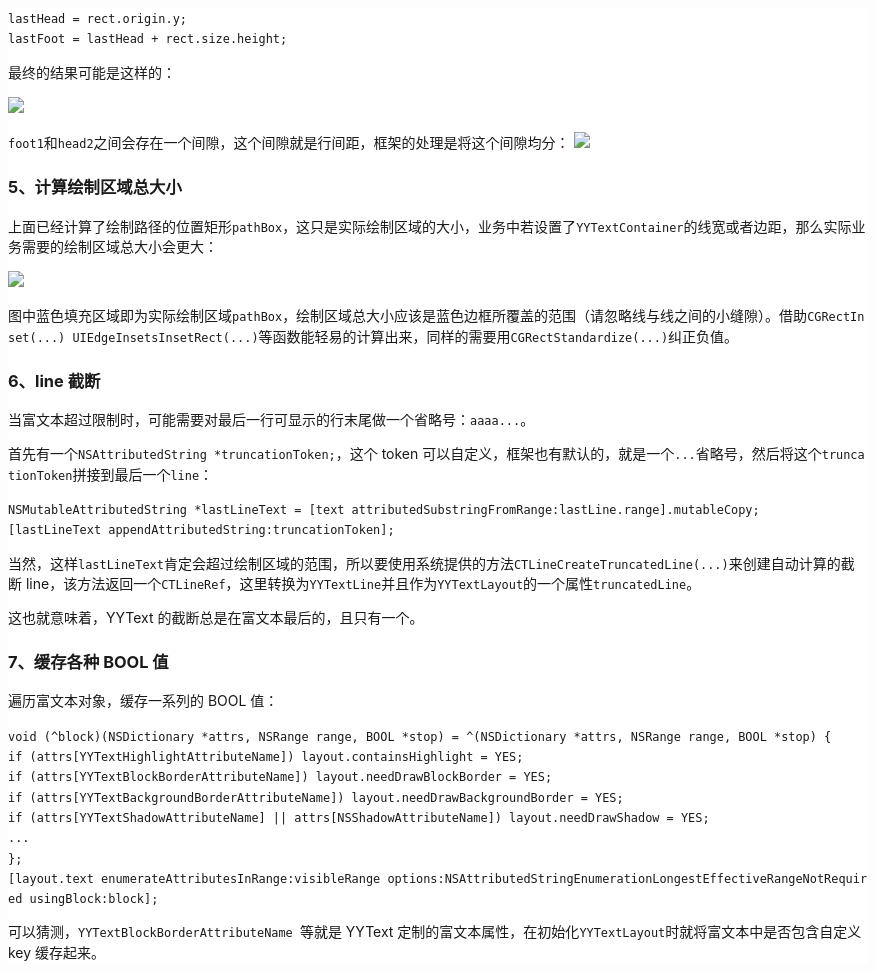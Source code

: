 ```objc
lastHead = rect.origin.y;
lastFoot = lastHead + rect.size.height;
```

最终的结果可能是这样的：

![](https://upload-images.jianshu.io/upload_images/2909132-6910ffb31cc7eb9a.png?imageMogr2/auto-orient/strip%7CimageView2/2/w/1240)

`foot1`和`head2`之间会存在一个间隙，这个间隙就是行间距，框架的处理是将这个间隙均分：
![](https://upload-images.jianshu.io/upload_images/2909132-d454692a48717fa0.png?imageMogr2/auto-orient/strip%7CimageView2/2/w/1240)

### 5、计算绘制区域总大小
上面已经计算了绘制路径的位置矩形`pathBox`，这只是实际绘制区域的大小，业务中若设置了`YYTextContainer`的线宽或者边距，那么实际业务需要的绘制区域总大小会更大：

![](https://upload-images.jianshu.io/upload_images/2909132-5a1fc3e2a16c6a64.png?imageMogr2/auto-orient/strip%7CimageView2/2/w/1240)

图中蓝色填充区域即为实际绘制区域`pathBox`，绘制区域总大小应该是蓝色边框所覆盖的范围（请忽略线与线之间的小缝隙）。借助`CGRectInset(...) UIEdgeInsetsInsetRect(...)`等函数能轻易的计算出来，同样的需要用`CGRectStandardize(...)`纠正负值。

### 6、line 截断

当富文本超过限制时，可能需要对最后一行可显示的行末尾做一个省略号：`aaaa...`。

首先有一个`NSAttributedString *truncationToken;`，这个 token 可以自定义，框架也有默认的，就是一个`...`省略号，然后将这个`truncationToken`拼接到最后一个`line`：

```objc
NSMutableAttributedString *lastLineText = [text attributedSubstringFromRange:lastLine.range].mutableCopy;
[lastLineText appendAttributedString:truncationToken];
```

当然，这样`lastLineText`肯定会超过绘制区域的范围，所以要使用系统提供的方法`CTLineCreateTruncatedLine(...)`来创建自动计算的截断 line，该方法返回一个`CTLineRef`，这里转换为`YYTextLine`并且作为`YYTextLayout`的一个属性`truncatedLine`。

这也就意味着，YYText 的截断总是在富文本最后的，且只有一个。

### 7、缓存各种 BOOL 值

遍历富文本对象，缓存一系列的 BOOL 值：

```objc
void (^block)(NSDictionary *attrs, NSRange range, BOOL *stop) = ^(NSDictionary *attrs, NSRange range, BOOL *stop) {
if (attrs[YYTextHighlightAttributeName]) layout.containsHighlight = YES;
if (attrs[YYTextBlockBorderAttributeName]) layout.needDrawBlockBorder = YES;
if (attrs[YYTextBackgroundBorderAttributeName]) layout.needDrawBackgroundBorder = YES;
if (attrs[YYTextShadowAttributeName] || attrs[NSShadowAttributeName]) layout.needDrawShadow = YES;
...
};
[layout.text enumerateAttributesInRange:visibleRange options:NSAttributedStringEnumerationLongestEffectiveRangeNotRequired usingBlock:block];
```

可以猜测，`YYTextBlockBorderAttributeName `等就是 YYText 定制的富文本属性，在初始化`YYTextLayout`时就将富文本中是否包含自定义 key 缓存起来。
